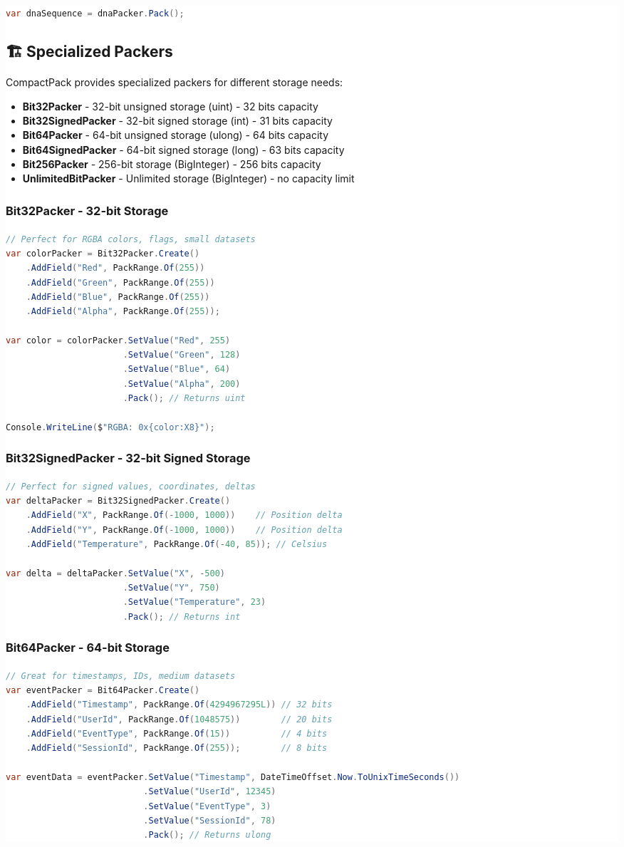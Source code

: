 ```csharp
var dnaSequence = dnaPacker.Pack();
```

## 🏗️ Specialized Packers

CompactPack provides specialized packers for different storage needs:

- **Bit32Packer** - 32-bit unsigned storage (uint) - 32 bits capacity
- **Bit32SignedPacker** - 32-bit signed storage (int) - 31 bits capacity  
- **Bit64Packer** - 64-bit unsigned storage (ulong) - 64 bits capacity
- **Bit64SignedPacker** - 64-bit signed storage (long) - 63 bits capacity
- **Bit256Packer** - 256-bit storage (BigInteger) - 256 bits capacity
- **UnlimitedBitPacker** - Unlimited storage (BigInteger) - no capacity limit

### Bit32Packer - 32-bit Storage

```csharp
// Perfect for RGBA colors, flags, small datasets
var colorPacker = Bit32Packer.Create()
    .AddField("Red", PackRange.Of(255))
    .AddField("Green", PackRange.Of(255))  
    .AddField("Blue", PackRange.Of(255))
    .AddField("Alpha", PackRange.Of(255));

var color = colorPacker.SetValue("Red", 255)
                       .SetValue("Green", 128)
                       .SetValue("Blue", 64) 
                       .SetValue("Alpha", 200)
                       .Pack(); // Returns uint

Console.WriteLine($"RGBA: 0x{color:X8}");
```

### Bit32SignedPacker - 32-bit Signed Storage

```csharp
// Perfect for signed values, coordinates, deltas
var deltaPacker = Bit32SignedPacker.Create()
    .AddField("X", PackRange.Of(-1000, 1000))    // Position delta
    .AddField("Y", PackRange.Of(-1000, 1000))    // Position delta
    .AddField("Temperature", PackRange.Of(-40, 85)); // Celsius

var delta = deltaPacker.SetValue("X", -500)
                       .SetValue("Y", 750)
                       .SetValue("Temperature", 23)
                       .Pack(); // Returns int
```

### Bit64Packer - 64-bit Storage

```csharp
// Great for timestamps, IDs, medium datasets  
var eventPacker = Bit64Packer.Create()
    .AddField("Timestamp", PackRange.Of(4294967295L)) // 32 bits
    .AddField("UserId", PackRange.Of(1048575))        // 20 bits  
    .AddField("EventType", PackRange.Of(15))          // 4 bits
    .AddField("SessionId", PackRange.Of(255));        // 8 bits

var eventData = eventPacker.SetValue("Timestamp", DateTimeOffset.Now.ToUnixTimeSeconds())
                           .SetValue("UserId", 12345)
                           .SetValue("EventType", 3)
                           .SetValue("SessionId", 78)
                           .Pack(); // Returns ulong
```
